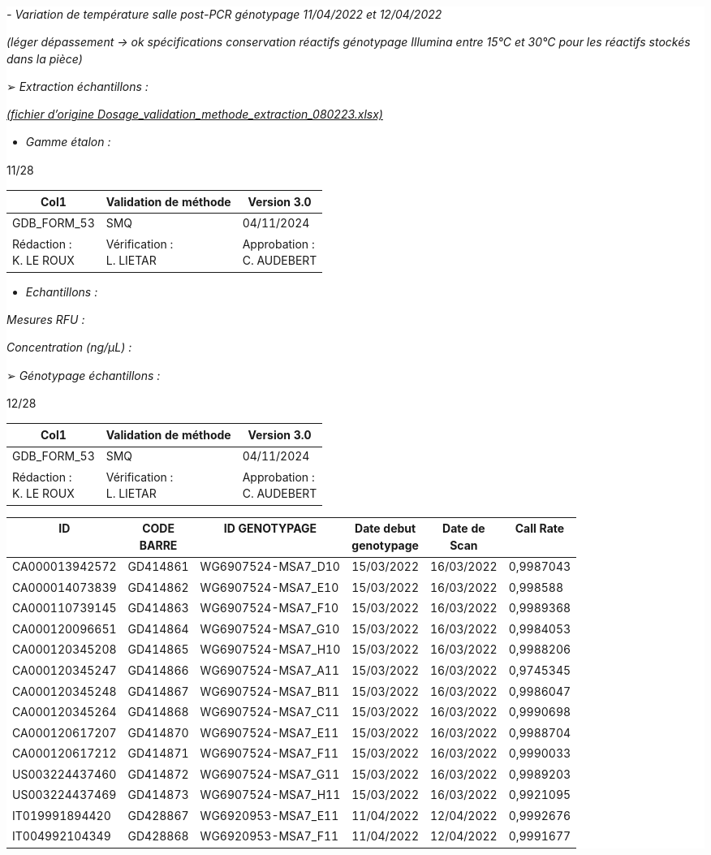 _- Variation de température salle post-PCR génotypage 11/04/2022 et 12/04/2022_

_(léger dépassement -> ok spécifications conservation réactifs génotypage Illumina entre 15°C_
_et 30°C pour les réactifs stockés dans la pièce)_

➢ _Extraction échantillons :_

_[(fichier d’origine Dosage_validation_methode_extraction_080223.xlsx)](https://docs.google.com/spreadsheets/d/1swKqdpSl-55ar2Yt3NfcqJvpGoqUgah-/edit?usp=share_link&ouid=117413658678152969714&rtpof=true&sd=true)_

   - _Gamme étalon :_

11/28

|Col1|Validation de méthode|Version 3.0|
|---|---|---|
|GDB_FORM_53|SMQ|04/11/2024|
|Rédaction :<br>K. LE ROUX|Vérification :<br>L. LIETAR|Approbation :<br>C. AUDEBERT|



   - _Echantillons :_

_Mesures RFU :_

_Concentration (ng/µL) :_




➢ _Génotypage échantillons :_


12/28

|Col1|Validation de méthode|Version 3.0|
|---|---|---|
|GDB_FORM_53|SMQ|04/11/2024|
|Rédaction :<br>K. LE ROUX|Vérification :<br>L. LIETAR|Approbation :<br>C. AUDEBERT|




|ID|CODE<br>BARRE|ID GENOTYPAGE|Date debut<br>genotypage|Date de<br>Scan|Call Rate|
|---|---|---|---|---|---|
|CA000013942572|GD414861|WG6907524-MSA7_D10|15/03/2022|16/03/2022|0,9987043|
|CA000014073839|GD414862|WG6907524-MSA7_E10|15/03/2022|16/03/2022|0,998588|
|CA000110739145|GD414863|WG6907524-MSA7_F10|15/03/2022|16/03/2022|0,9989368|
|CA000120096651|GD414864|WG6907524-MSA7_G10|15/03/2022|16/03/2022|0,9984053|
|CA000120345208|GD414865|WG6907524-MSA7_H10|15/03/2022|16/03/2022|0,9988206|
|CA000120345247|GD414866|WG6907524-MSA7_A11|15/03/2022|16/03/2022|0,9745345|
|CA000120345248|GD414867|WG6907524-MSA7_B11|15/03/2022|16/03/2022|0,9986047|
|CA000120345264|GD414868|WG6907524-MSA7_C11|15/03/2022|16/03/2022|0,9990698|
|CA000120617207|GD414870|WG6907524-MSA7_E11|15/03/2022|16/03/2022|0,9988704|
|CA000120617212|GD414871|WG6907524-MSA7_F11|15/03/2022|16/03/2022|0,9990033|
|US003224437460|GD414872|WG6907524-MSA7_G11|15/03/2022|16/03/2022|0,9989203|
|US003224437469|GD414873|WG6907524-MSA7_H11|15/03/2022|16/03/2022|0,9921095|
|IT019991894420|GD428867|WG6920953-MSA7_E11|11/04/2022|12/04/2022|0,9992676|
|IT004992104349|GD428868|WG6920953-MSA7_F11|11/04/2022|12/04/2022|0,9991677|